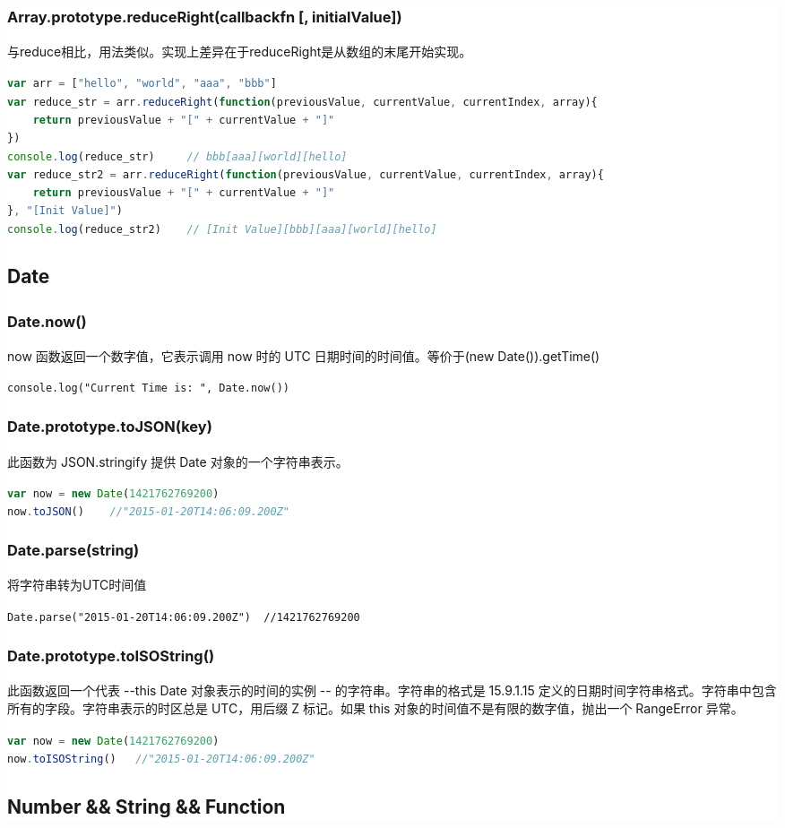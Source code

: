 ### Array.prototype.reduceRight(callbackfn [, initialValue])

与reduce相比，用法类似。实现上差异在于reduceRight是从数组的末尾开始实现。

```javascript
var arr = ["hello", "world", "aaa", "bbb"]
var reduce_str = arr.reduceRight(function(previousValue, currentValue, currentIndex, array){
    return previousValue + "[" + currentValue + "]"
})
console.log(reduce_str)     // bbb[aaa][world][hello]
var reduce_str2 = arr.reduceRight(function(previousValue, currentValue, currentIndex, array){
    return previousValue + "[" + currentValue + "]"
}, "[Init Value]")
console.log(reduce_str2)    // [Init Value][bbb][aaa][world][hello]
```

## Date

### Date.now()

now 函数返回一个数字值，它表示调用 now 时的 UTC 日期时间的时间值。等价于(new Date()).getTime()

```
console.log("Current Time is: ", Date.now())
```

### Date.prototype.toJSON(key)

此函数为 JSON.stringify 提供 Date 对象的一个字符串表示。

```javascript
var now = new Date(1421762769200)
now.toJSON()    //"2015-01-20T14:06:09.200Z"
```

### Date.parse(string)

将字符串转为UTC时间值

```
Date.parse("2015-01-20T14:06:09.200Z")  //1421762769200
```

### Date.prototype.toISOString()

此函数返回一个代表 --this Date 对象表示的时间的实例 -- 的字符串。字符串的格式是 15.9.1.15 定义的日期时间字符串格式。字符串中包含所有的字段。字符串表示的时区总是 UTC，用后缀 Z 标记。如果 this 对象的时间值不是有限的数字值，抛出一个 RangeError 异常。

```javascript
var now = new Date(1421762769200)
now.toISOString()   //"2015-01-20T14:06:09.200Z"
```

## Number && String && Function
